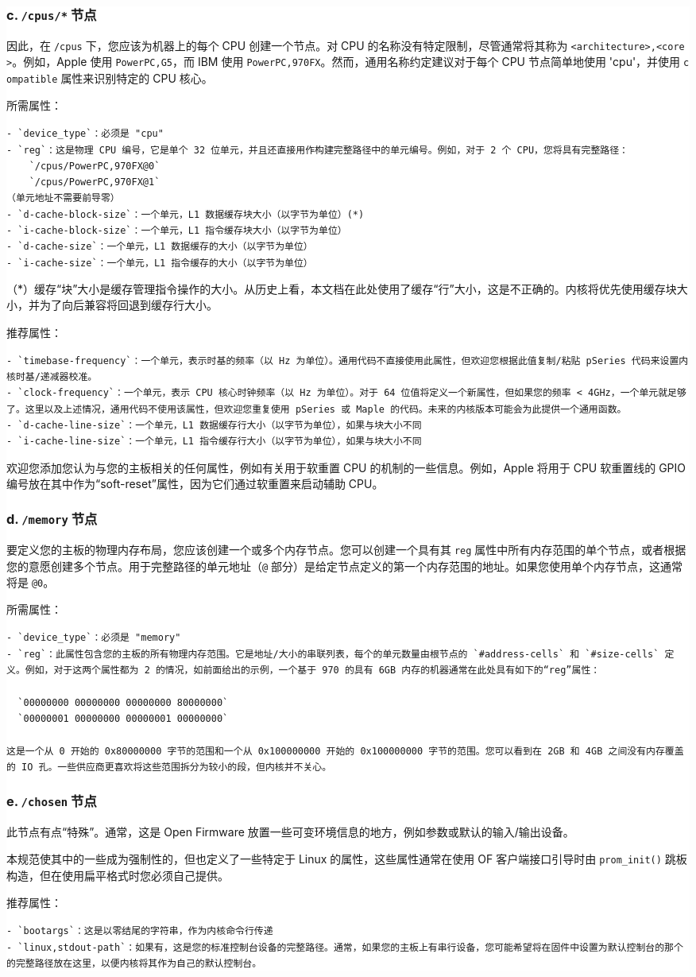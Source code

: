### c. `/cpus/*` 节点
因此，在 `/cpus` 下，您应该为机器上的每个 CPU 创建一个节点。对 CPU 的名称没有特定限制，尽管通常将其称为 `<architecture>,<core>`。例如，Apple 使用 `PowerPC,G5`，而 IBM 使用 `PowerPC,970FX`。然而，通用名称约定建议对于每个 CPU 节点简单地使用 'cpu'，并使用 `compatible` 属性来识别特定的 CPU 核心。

所需属性：

    - `device_type`：必须是 "cpu"
    - `reg`：这是物理 CPU 编号，它是单个 32 位单元，并且还直接用作构建完整路径中的单元编号。例如，对于 2 个 CPU，您将具有完整路径：
        `/cpus/PowerPC,970FX@0`
        `/cpus/PowerPC,970FX@1`
    （单元地址不需要前导零）
    - `d-cache-block-size`：一个单元，L1 数据缓存块大小（以字节为单位）(*)
    - `i-cache-block-size`：一个单元，L1 指令缓存块大小（以字节为单位）
    - `d-cache-size`：一个单元，L1 数据缓存的大小（以字节为单位）
    - `i-cache-size`：一个单元，L1 指令缓存的大小（以字节为单位）

（*）缓存“块”大小是缓存管理指令操作的大小。从历史上看，本文档在此处使用了缓存“行”大小，这是不正确的。内核将优先使用缓存块大小，并为了向后兼容将回退到缓存行大小。

推荐属性：

    - `timebase-frequency`：一个单元，表示时基的频率（以 Hz 为单位）。通用代码不直接使用此属性，但欢迎您根据此值复制/粘贴 pSeries 代码来设置内核时基/递减器校准。
    - `clock-frequency`：一个单元，表示 CPU 核心时钟频率（以 Hz 为单位）。对于 64 位值将定义一个新属性，但如果您的频率 < 4GHz，一个单元就足够了。这里以及上述情况，通用代码不使用该属性，但欢迎您重复使用 pSeries 或 Maple 的代码。未来的内核版本可能会为此提供一个通用函数。
    - `d-cache-line-size`：一个单元，L1 数据缓存行大小（以字节为单位），如果与块大小不同
    - `i-cache-line-size`：一个单元，L1 指令缓存行大小（以字节为单位），如果与块大小不同

欢迎您添加您认为与您的主板相关的任何属性，例如有关用于软重置 CPU 的机制的一些信息。例如，Apple 将用于 CPU 软重置线的 GPIO 编号放在其中作为“soft-reset”属性，因为它们通过软重置来启动辅助 CPU。

### d. `/memory` 节点
要定义您的主板的物理内存布局，您应该创建一个或多个内存节点。您可以创建一个具有其 `reg` 属性中所有内存范围的单个节点，或者根据您的意愿创建多个节点。用于完整路径的单元地址（`@` 部分）是给定节点定义的第一个内存范围的地址。如果您使用单个内存节点，这通常将是 `@0`。

所需属性：

    - `device_type`：必须是 "memory"
    - `reg`：此属性包含您的主板的所有物理内存范围。它是地址/大小的串联列表，每个的单元数量由根节点的 `#address-cells` 和 `#size-cells` 定义。例如，对于这两个属性都为 2 的情况，如前面给出的示例，一个基于 970 的具有 6GB 内存的机器通常在此处具有如下的“reg”属性：

      `00000000 00000000 00000000 80000000`
      `00000001 00000000 00000001 00000000`

    这是一个从 0 开始的 0x80000000 字节的范围和一个从 0x100000000 开始的 0x100000000 字节的范围。您可以看到在 2GB 和 4GB 之间没有内存覆盖的 IO 孔。一些供应商更喜欢将这些范围拆分为较小的段，但内核并不关心。

### e. `/chosen` 节点
此节点有点“特殊”。通常，这是 Open Firmware 放置一些可变环境信息的地方，例如参数或默认的输入/输出设备。

本规范使其中的一些成为强制性的，但也定义了一些特定于 Linux 的属性，这些属性通常在使用 OF 客户端接口引导时由 `prom_init()` 跳板构造，但在使用扁平格式时您必须自己提供。

推荐属性：

    - `bootargs`：这是以零结尾的字符串，作为内核命令行传递
    - `linux,stdout-path`：如果有，这是您的标准控制台设备的完整路径。通常，如果您的主板上有串行设备，您可能希望将在固件中设置为默认控制台的那个的完整路径放在这里，以便内核将其作为自己的默认控制台。
